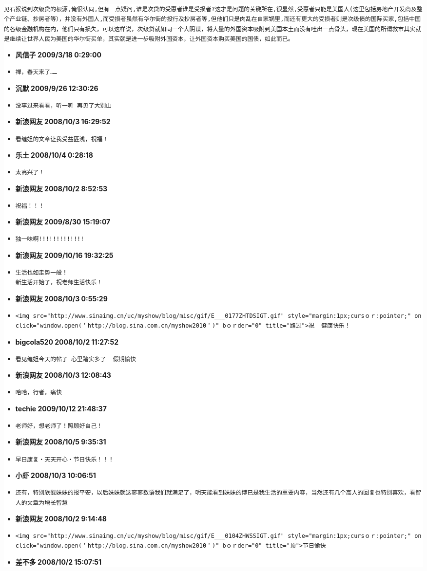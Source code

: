   ```
  见石猴说到次级贷的根源,俺很认同,但有一点疑问,谁是次贷的受惠者谁是受损者?这才是问题的关键所在,很显然,受惠者只能是美国人(这里包括房地产开发商及整个产业链、抄房者等），并没有外国人,而受损者虽然有华尔街的投行及抄房者等,但他们只是肉乱在自家锅里,而还有更大的受损者则是次级债的国际买家,包括中国的各级金融机构在内，他们只有损失，可以这样说，次级贷就如同一个大阴谋，将大量的外国资本吸附到美国本土而没有吐出一点骨头，现在美国的所谓救市其实就是继续让世界人民为美国的华尔街买单，其实就是进一步吸附外国资本，让外国资本购买美国的国债，如此而已。
  ```
- **风信子 2009/3/18 0:29:00**
- ```
  禅，春天来了……
  ```
- **沉默 2009/9/26 12:30:26**
- ```
  没事过来看看，听一听 再见了大别山
  ```
- **新浪网友 2008/10/3 16:29:52**
- ```
  看缠姐的文章让我受益匪浅，祝福！
  ```
- **乐土 2008/10/4 0:28:18**
- ```
  太高兴了！
  ```
- **新浪网友 2008/10/2 8:52:53**
- ```
  祝福！！！
  ```
- **新浪网友 2009/8/30 15:19:07**
- ```
  独一味啊!!!!!!!!!!!!!
  ```
- **新浪网友 2009/10/16 19:32:25**
- ```
  生活也如走势一般！
  新生活开始了，祝老师生活快乐！
  ```
- **新浪网友 2008/10/3 0:55:29**
- ```
  <img src="http://www.sinaimg.cn/uc/myshow/blog/misc/gif/E___0177ZHTDSIGT.gif" style="margin:1px;cursｏｒ:pointer;" onclick="window.open(＇http://blog.sina.com.cn/myshow2010＇)" bｏｒder="0" title="路过">祝  健康快乐！
  ```
- **bigcola520 2008/10/2 11:27:52**
- ```
  看见缠姐今天的帖子 心里踏实多了  假期愉快
  ```
- **新浪网友 2008/10/3 12:08:43**
- ```
  哈哈，行者，痛快
  ```
- **techie 2009/10/12 21:48:37**
- ```
  老师好，想老师了！照顾好自己！
  ```
- **新浪网友 2008/10/5 9:35:31**
- ```
  早日康复・天天开心・节日快乐！！！
  ```
- **小虾 2008/10/3 10:06:51**
- ```
  还有，特别欣慰妹妹的报平安，以后妹妹就这寥寥数语我们就满足了，明天能看到妹妹的博已是我生活的重要内容，当然还有几个高人的回复也特别喜欢，看智人的文章为增长智慧
  ```
- **新浪网友 2008/10/2 9:14:48**
- ```
  <img src="http://www.sinaimg.cn/uc/myshow/blog/misc/gif/E___0104ZHWSSIGT.gif" style="margin:1px;cursｏｒ:pointer;" onclick="window.open(＇http://blog.sina.com.cn/myshow2010＇)" bｏｒder="0" title="顶">节日愉快
  ```
- **差不多 2008/10/2 15:07:51**